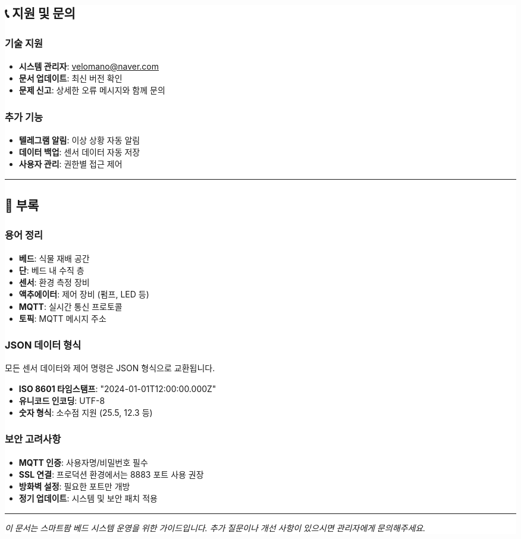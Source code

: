 ## 📞 지원 및 문의

### **기술 지원**
- **시스템 관리자**: velomano@naver.com
- **문서 업데이트**: 최신 버전 확인
- **문제 신고**: 상세한 오류 메시지와 함께 문의

### **추가 기능**
- **텔레그램 알림**: 이상 상황 자동 알림
- **데이터 백업**: 센서 데이터 자동 저장
- **사용자 관리**: 권한별 접근 제어

---

## 📝 부록

### **용어 정리**
- **베드**: 식물 재배 공간
- **단**: 베드 내 수직 층
- **센서**: 환경 측정 장비
- **액추에이터**: 제어 장비 (펌프, LED 등)
- **MQTT**: 실시간 통신 프로토콜
- **토픽**: MQTT 메시지 주소

### **JSON 데이터 형식**
모든 센서 데이터와 제어 명령은 JSON 형식으로 교환됩니다.
- **ISO 8601 타임스탬프**: "2024-01-01T12:00:00.000Z"
- **유니코드 인코딩**: UTF-8
- **숫자 형식**: 소수점 지원 (25.5, 12.3 등)

### **보안 고려사항**
- **MQTT 인증**: 사용자명/비밀번호 필수
- **SSL 연결**: 프로덕션 환경에서는 8883 포트 사용 권장
- **방화벽 설정**: 필요한 포트만 개방
- **정기 업데이트**: 시스템 및 보안 패치 적용

---

*이 문서는 스마트팜 베드 시스템 운영을 위한 가이드입니다. 추가 질문이나 개선 사항이 있으시면 관리자에게 문의해주세요.*
